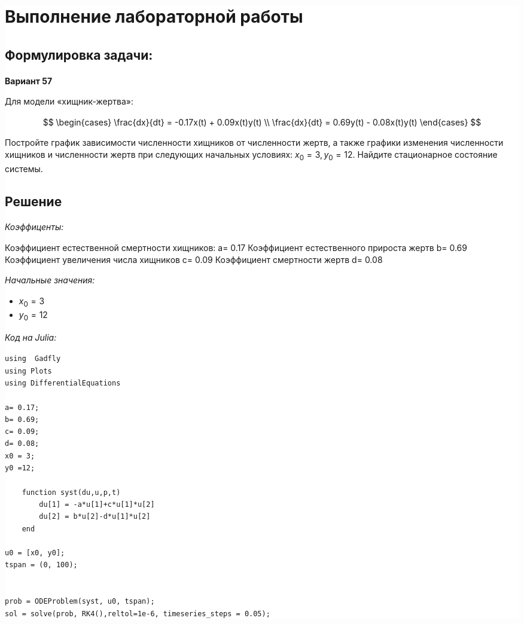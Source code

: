 
# Выполнение лабораторной работы

## Формулировка задачи:

**Вариант 57**

Для модели «хищник-жертва»:

$$
\begin{cases}
\frac{dx}{dt} =  -0.17x(t) + 0.09x(t)y(t)
\\
\frac{dx}{dt} = 0.69y(t) - 0.08x(t)y(t)
\end{cases}
$$


Постройте график зависимости численности хищников от численности жертв, а также графики изменения численности хищников и численности жертв при следующих начальных условиях: $x_0 = 3, y_0 = 12$. Найдите стационарное состояние системы.



## Решение

*Коэффиценты:*

Коэффициент естественной смертности хищников:
a= 0.17
Коэффициент естественного прироста жертв
b= 0.69
Коэффициент увеличения числа хищников
c= 0.09
Коэффициент смертности жертв
d= 0.08

*Начальные значения:*

- $x_0 = 3$
- $y_0 = 12$

*Код на Julia:*

```
using  Gadfly
using Plots
using DifferentialEquations

a= 0.17;
b= 0.69;
c= 0.09;
d= 0.08;
x0 = 3;
y0 =12;

    function syst(du,u,p,t)
        du[1] = -a*u[1]+c*u[1]*u[2]
        du[2] = b*u[2]-d*u[1]*u[2]
    end

u0 = [x0, y0];
tspan = (0, 100);


prob = ODEProblem(syst, u0, tspan);
sol = solve(prob, RK4(),reltol=1e-6, timeseries_steps = 0.05);
```